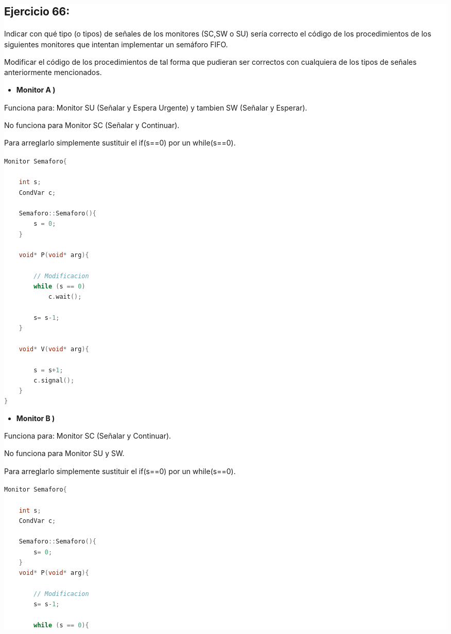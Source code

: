 
## Ejercicio 66:

Indicar con qué tipo (o tipos) de señales de los monitores (SC,SW o SU) sería correcto el
código de los procedimientos de los siguientes monitores que intentan implementar un semáforo
FIFO. 

Modificar el código de los procedimientos de tal forma que pudieran ser correctos con cualquiera de los tipos de señales anteriormente mencionados.

- **Monitor A )**

Funciona para: Monitor SU (Señalar y Espera Urgente) y tambien SW (Señalar y Esperar).

No funciona para Monitor SC (Señalar y Continuar).

Para arreglarlo simplemente sustituir el if(s==0) por un while(s==0).

```c++
Monitor Semaforo{

    int s;
    CondVar c;

    Semaforo::Semaforo(){
        s = 0;
    }

    void* P(void* arg){

        // Modificacion
        while (s == 0)
            c.wait();

        s= s-1;
    }

    void* V(void* arg){

        s = s+1;
        c.signal();
    }
}
```

- **Monitor B )**

Funciona para: Monitor SC (Señalar y Continuar).

No funciona para Monitor SU y SW.

Para arreglarlo simplemente sustituir el if(s==0) por un while(s==0).


```c++
Monitor Semaforo{

    int s;
    CondVar c;

    Semaforo::Semaforo(){
        s= 0;
    }
    void* P(void* arg){

        // Modificacion
        s= s-1;

        while (s == 0){
```